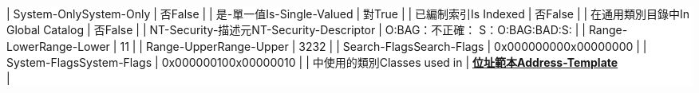 | <span data-ttu-id="981fc-272">System-Only</span><span class="sxs-lookup"><span data-stu-id="981fc-272">System-Only</span></span>            | <span data-ttu-id="981fc-273">否</span><span class="sxs-lookup"><span data-stu-id="981fc-273">False</span></span>                                                    |
| <span data-ttu-id="981fc-274">是-單一值</span><span class="sxs-lookup"><span data-stu-id="981fc-274">Is-Single-Valued</span></span>       | <span data-ttu-id="981fc-275">對</span><span class="sxs-lookup"><span data-stu-id="981fc-275">True</span></span>                                                     |
| <span data-ttu-id="981fc-276">已編制索引</span><span class="sxs-lookup"><span data-stu-id="981fc-276">Is Indexed</span></span>             | <span data-ttu-id="981fc-277">否</span><span class="sxs-lookup"><span data-stu-id="981fc-277">False</span></span>                                                    |
| <span data-ttu-id="981fc-278">在通用類別目錄中</span><span class="sxs-lookup"><span data-stu-id="981fc-278">In Global Catalog</span></span>      | <span data-ttu-id="981fc-279">否</span><span class="sxs-lookup"><span data-stu-id="981fc-279">False</span></span>                                                    |
| <span data-ttu-id="981fc-280">NT-Security-描述元</span><span class="sxs-lookup"><span data-stu-id="981fc-280">NT-Security-Descriptor</span></span> | <span data-ttu-id="981fc-281">O:BAG：不正確： S：</span><span class="sxs-lookup"><span data-stu-id="981fc-281">O:BAG:BAD:S:</span></span>                                             |
| <span data-ttu-id="981fc-282">Range-Lower</span><span class="sxs-lookup"><span data-stu-id="981fc-282">Range-Lower</span></span>            | <span data-ttu-id="981fc-283">1</span><span class="sxs-lookup"><span data-stu-id="981fc-283">1</span></span>                                                        |
| <span data-ttu-id="981fc-284">Range-Upper</span><span class="sxs-lookup"><span data-stu-id="981fc-284">Range-Upper</span></span>            | <span data-ttu-id="981fc-285">32</span><span class="sxs-lookup"><span data-stu-id="981fc-285">32</span></span>                                                       |
| <span data-ttu-id="981fc-286">Search-Flags</span><span class="sxs-lookup"><span data-stu-id="981fc-286">Search-Flags</span></span>           | <span data-ttu-id="981fc-287">0x00000000</span><span class="sxs-lookup"><span data-stu-id="981fc-287">0x00000000</span></span>                                               |
| <span data-ttu-id="981fc-288">System-Flags</span><span class="sxs-lookup"><span data-stu-id="981fc-288">System-Flags</span></span>           | <span data-ttu-id="981fc-289">0x00000010</span><span class="sxs-lookup"><span data-stu-id="981fc-289">0x00000010</span></span>                                               |
| <span data-ttu-id="981fc-290">中使用的類別</span><span class="sxs-lookup"><span data-stu-id="981fc-290">Classes used in</span></span>        | [<span data-ttu-id="981fc-291">**位址範本**</span><span class="sxs-lookup"><span data-stu-id="981fc-291">**Address-Template**</span></span>](c-addresstemplate.md)<br/> |



 

 





